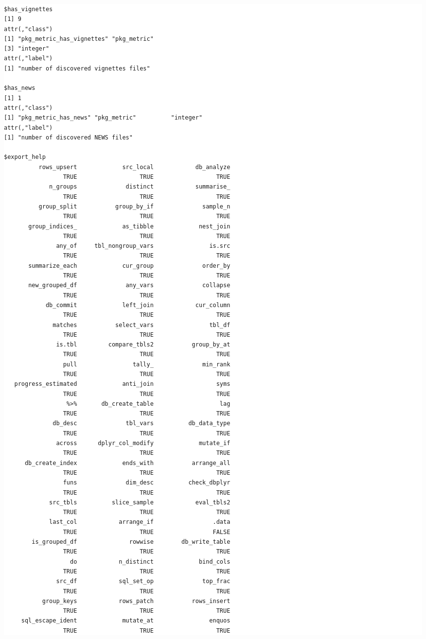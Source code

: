     $has_vignettes
    [1] 9
    attr(,"class")
    [1] "pkg_metric_has_vignettes" "pkg_metric"              
    [3] "integer"                 
    attr(,"label")
    [1] "number of discovered vignettes files"
    
    $has_news
    [1] 1
    attr(,"class")
    [1] "pkg_metric_has_news" "pkg_metric"          "integer"            
    attr(,"label")
    [1] "number of discovered NEWS files"
    
    $export_help
              rows_upsert             src_local            db_analyze 
                     TRUE                  TRUE                  TRUE 
                 n_groups              distinct            summarise_ 
                     TRUE                  TRUE                  TRUE 
              group_split           group_by_if              sample_n 
                     TRUE                  TRUE                  TRUE 
           group_indices_             as_tibble             nest_join 
                     TRUE                  TRUE                  TRUE 
                   any_of     tbl_nongroup_vars                is.src 
                     TRUE                  TRUE                  TRUE 
           summarize_each             cur_group              order_by 
                     TRUE                  TRUE                  TRUE 
           new_grouped_df              any_vars              collapse 
                     TRUE                  TRUE                  TRUE 
                db_commit             left_join            cur_column 
                     TRUE                  TRUE                  TRUE 
                  matches           select_vars                tbl_df 
                     TRUE                  TRUE                  TRUE 
                   is.tbl         compare_tbls2           group_by_at 
                     TRUE                  TRUE                  TRUE 
                     pull                tally_              min_rank 
                     TRUE                  TRUE                  TRUE 
       progress_estimated             anti_join                  syms 
                     TRUE                  TRUE                  TRUE 
                      %>%       db_create_table                   lag 
                     TRUE                  TRUE                  TRUE 
                  db_desc              tbl_vars          db_data_type 
                     TRUE                  TRUE                  TRUE 
                   across      dplyr_col_modify             mutate_if 
                     TRUE                  TRUE                  TRUE 
          db_create_index             ends_with           arrange_all 
                     TRUE                  TRUE                  TRUE 
                     funs              dim_desc          check_dbplyr 
                     TRUE                  TRUE                  TRUE 
                 src_tbls          slice_sample            eval_tbls2 
                     TRUE                  TRUE                  TRUE 
                 last_col            arrange_if                 .data 
                     TRUE                  TRUE                 FALSE 
            is_grouped_df               rowwise        db_write_table 
                     TRUE                  TRUE                  TRUE 
                       do            n_distinct             bind_cols 
                     TRUE                  TRUE                  TRUE 
                   src_df            sql_set_op              top_frac 
                     TRUE                  TRUE                  TRUE 
               group_keys            rows_patch           rows_insert 
                     TRUE                  TRUE                  TRUE 
         sql_escape_ident             mutate_at                enquos 
                     TRUE                  TRUE                  TRUE 